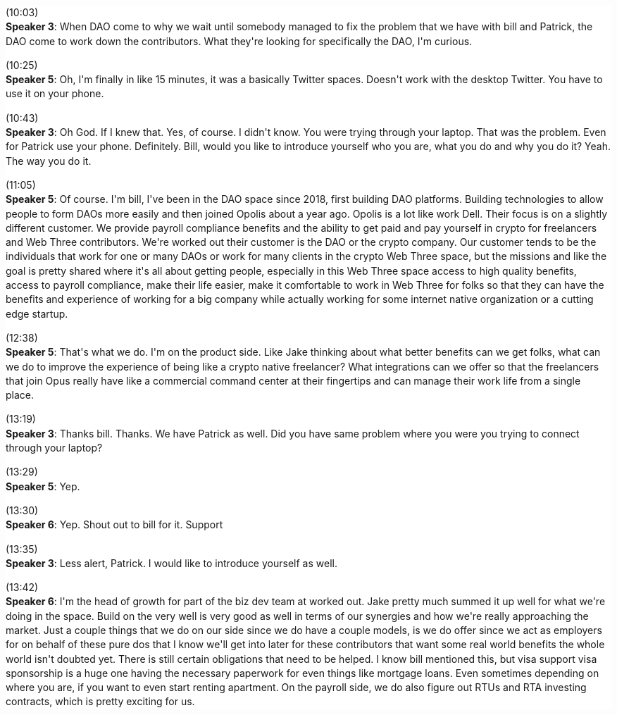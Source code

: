 (10:03)    
**Speaker 3**:    When DAO come to why we wait until somebody managed to fix the problem that we have with bill and Patrick, the DAO come to work down the contributors. What they're looking for specifically the DAO, I'm curious.  

(10:25)    
**Speaker 5**:    Oh, I'm finally in like 15 minutes, it was a basically Twitter spaces. Doesn't work with the desktop Twitter. You have to use it on your phone.  

(10:43)    
**Speaker 3**:    Oh God. If I knew that. Yes, of course. I didn't know. You were trying through your laptop. That was the problem. Even for Patrick use your phone. Definitely. Bill, would you like to introduce yourself who you are, what you do and why you do it? Yeah. The way you do it.  

(11:05)    
**Speaker 5**:    Of course. I'm bill, I've been in the DAO space since 2018, first building DAO platforms. Building technologies to allow people to form DAOs more easily and then joined Opolis about a year ago. Opolis is a lot like work Dell. Their focus is on a slightly different customer. We provide payroll compliance benefits and the ability to get paid and pay yourself in crypto for freelancers and Web Three contributors. We're worked out their customer is the DAO or the crypto company. Our customer tends to be the individuals that work for one or many DAOs or work for many clients in the crypto Web Three space, but the missions and like the goal is pretty shared where it's all about getting people, especially in this Web Three space access to high quality benefits, access to payroll compliance, make their life easier, make it comfortable to work in Web Three for folks so that they can have the benefits and experience of working for a big company while actually working for some internet native organization or a cutting edge startup.  

(12:38)    
**Speaker 5**:    That's what we do. I'm on the product side. Like Jake thinking about what better benefits can we get folks, what can we do to improve the experience of being like a crypto native freelancer? What integrations can we offer so that the freelancers that join Opus really have like a commercial command center at their fingertips and can manage their work life from a single place.  

(13:19)    
**Speaker 3**:    Thanks bill. Thanks. We have Patrick as well. Did you have same problem where you were you trying to connect through your laptop?  

(13:29)    
**Speaker 5**:    Yep.  

(13:30)    
**Speaker 6**:    Yep. Shout out to bill for it. Support  

(13:35)    
**Speaker 3**:    Less alert, Patrick. I would like to introduce yourself as well.  

(13:42)    
**Speaker 6**:    I'm the head of growth for part of the biz dev team at worked out. Jake pretty much summed it up well for what we're doing in the space. Build on the very well is very good as well in terms of our synergies and how we're really approaching the market. Just a couple things that we do on our side since we do have a couple models, is we do offer since we act as employers for on behalf of these pure dos that I know we'll get into later for these contributors that want some real world benefits the whole world isn't doubted yet. There is still certain obligations that need to be helped. I know bill mentioned this, but visa support visa sponsorship is a huge one having the necessary paperwork for even things like mortgage loans. Even sometimes depending on where you are, if you want to even start renting apartment. On the payroll side, we do also figure out RTUs and RTA investing contracts, which is pretty exciting for us.  
